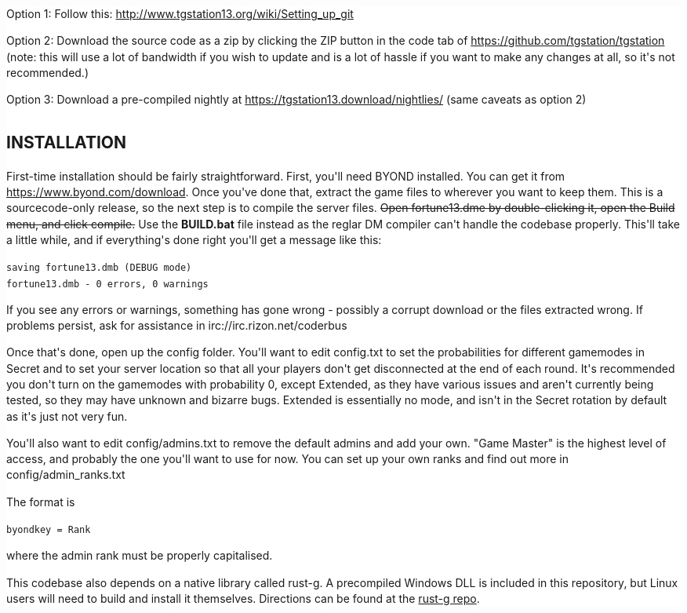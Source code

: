 Option 1:
Follow this: http://www.tgstation13.org/wiki/Setting_up_git

Option 2: Download the source code as a zip by clicking the ZIP button in the
code tab of https://github.com/tgstation/tgstation
(note: this will use a lot of bandwidth if you wish to update and is a lot of
hassle if you want to make any changes at all, so it's not recommended.)

Option 3: Download a pre-compiled nightly at https://tgstation13.download/nightlies/ (same caveats as option 2)

## INSTALLATION

First-time installation should be fairly straightforward. First, you'll need
BYOND installed. You can get it from https://www.byond.com/download. Once you've done
that, extract the game files to wherever you want to keep them. This is a
sourcecode-only release, so the next step is to compile the server files.
~~Open fortune13.dme by double-clicking it, open the Build menu, and click
compile.~~ Use the **BUILD.bat** file instead as the reglar DM compiler can't 
handle the codebase properly. This'll take a little while, and if everything's
done right you'll get a message like this:

```
saving fortune13.dmb (DEBUG mode)
fortune13.dmb - 0 errors, 0 warnings
```

If you see any errors or warnings, something has gone wrong - possibly a corrupt
download or the files extracted wrong. If problems persist, ask for assistance
in irc://irc.rizon.net/coderbus

Once that's done, open up the config folder. You'll want to edit config.txt to
set the probabilities for different gamemodes in Secret and to set your server
location so that all your players don't get disconnected at the end of each
round. It's recommended you don't turn on the gamemodes with probability 0,
except Extended, as they have various issues and aren't currently being tested,
so they may have unknown and bizarre bugs. Extended is essentially no mode, and
isn't in the Secret rotation by default as it's just not very fun.

You'll also want to edit config/admins.txt to remove the default admins and add
your own. "Game Master" is the highest level of access, and probably the one
you'll want to use for now. You can set up your own ranks and find out more in
config/admin_ranks.txt

The format is

```
byondkey = Rank
```

where the admin rank must be properly capitalised.

This codebase also depends on a native library called rust-g. A precompiled
Windows DLL is included in this repository, but Linux users will need to build
and install it themselves. Directions can be found at the [rust-g
repo](https://github.com/tgstation13/rust-g).
